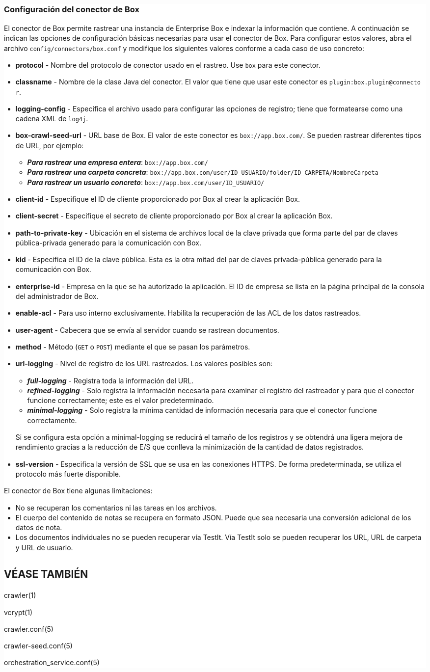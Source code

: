 ### Configuración del conector de Box
El conector de Box permite rastrear una instancia de Enterprise Box e indexar la información que contiene. A continuación se indican las opciones de configuración básicas necesarias para usar el conector de Box. Para configurar estos valores, abra el archivo `config/connectors/box.conf` y modifique los siguientes valores conforme a cada caso de uso concreto:

*  **protocol** - Nombre del protocolo de conector usado en el rastreo. Use `box` para este conector.
*  **classname** - Nombre de la clase Java del conector. El valor que tiene que usar este conector es `plugin:box.plugin@connector`.
*  **logging-config** - Especifica el archivo usado para configurar las opciones de registro; tiene que formatearse como una cadena XML de `log4j`.
*  **box-crawl-seed-url** - URL base de Box. El valor de este conector es `box://app.box.com/`. Se pueden rastrear diferentes tipos de URL, por ejemplo:

   *  ***Para rastrear una empresa entera***: `box://app.box.com/`
   *  ***Para rastrear una carpeta concreta***: `box://app.box.com/user/ID_USUARIO/folder/ID_CARPETA/NombreCarpeta`
   *  ***Para rastrear un usuario concreto***: `box://app.box.com/user/ID_USUARIO/`
*  **client-id** - Especifique el ID de cliente proporcionado por Box al crear la aplicación Box.
*  **client-secret** - Especifique el secreto de cliente proporcionado por Box al crear la aplicación Box.
*  **path-to-private-key** - Ubicación en el sistema de archivos local de la clave privada que forma parte del par de claves pública-privada generado para la comunicación con Box.
*  **kid** - Especifica el ID de la clave pública. Esta es la otra mitad del par de claves privada-pública generado para la comunicación con Box.
*  **enterprise-id** - Empresa en la que se ha autorizado la aplicación. El ID de empresa se lista en la página principal de la consola del administrador de Box.
*  **enable-acl** - Para uso interno exclusivamente. Habilita la recuperación de las ACL de los datos rastreados.
*  **user-agent** - Cabecera que se envía al servidor cuando se rastrean documentos.
*  **method** - Método (`GET` o `POST`) mediante el que se pasan los parámetros.
*  **url-logging** - Nivel de registro de los URL rastreados. Los
valores posibles son:

   *  ***full-logging*** - Registra toda la información del URL.
   *  ***refined-logging*** - Solo registra la información necesaria para examinar el registro del rastreador y para que el conector funcione correctamente; este es el valor predeterminado.
   *  ***minimal-logging*** - Solo registra la mínima cantidad de información necesaria para que el conector funcione correctamente.

   Si se configura esta opción a minimal-logging se reducirá el tamaño de los registros y se obtendrá una ligera mejora de rendimiento gracias a la reducción de E/S que conlleva la minimización de la cantidad de datos registrados.
*  **ssl-version** - Especifica la versión de SSL que se usa en las conexiones HTTPS. De forma predeterminada, se utiliza el protocolo más fuerte
disponible.

El conector de Box tiene algunas limitaciones:

* No se recuperan los comentarios ni las tareas en los archivos.
* El cuerpo del contenido de notas se recupera en formato JSON. Puede que sea necesaria una conversión adicional de los datos de nota. 
* Los documentos individuales no se pueden recuperar vía TestIt. Vía TestIt solo se pueden recuperar los URL, URL de carpeta y URL de usuario.


## VÉASE TAMBIÉN

crawler(1)

vcrypt(1)

crawler.conf(5)

crawler-seed.conf(5)

orchestration_service.conf(5)

